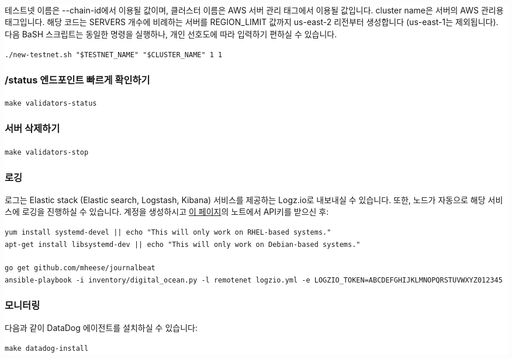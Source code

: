 테스트넷 이름은 --chain-id에서 이용될 값이며, 클러스터 이름은 AWS 서버 관리 태그에서 이용될 값입니다. cluster name은 서버의 AWS 관리용 태그입니다. 해당 코드는 SERVERS 개수에 비례하는 서버를 REGION_LIMIT 값까지 us-east-2 리전부터 생성합니다 (us-east-1는 제외됩니다). 다음 BaSH 스크립트는 동일한 명령을 실행하나, 개인 선호도에 따라 입력하기 편하실 수 있습니다.

```
./new-testnet.sh "$TESTNET_NAME" "$CLUSTER_NAME" 1 1
```

### /status 엔드포인트 빠르게 확인하기

```
make validators-status
```

### 서버 삭제하기

```
make validators-stop
```

### 로깅

로그는 Elastic stack (Elastic search, Logstash, Kibana) 서비스를 제공하는 Logz.io로 내보내실 수 있습니다. 또한, 노드가 자동으로 해당 서비스에 로깅을 진행하실 수 있습니다. 계정을 생성하시고 [이 페이지](https://app.logz.io/#/dashboard/data-sources/Filebeat)의 노트에서 API키를 받으신 후:

```
yum install systemd-devel || echo "This will only work on RHEL-based systems."
apt-get install libsystemd-dev || echo "This will only work on Debian-based systems."

go get github.com/mheese/journalbeat
ansible-playbook -i inventory/digital_ocean.py -l remotenet logzio.yml -e LOGZIO_TOKEN=ABCDEFGHIJKLMNOPQRSTUVWXYZ012345
```

### 모니터링

다음과 같이 DataDog 에이전트를 설치하실 수 있습니다:

```
make datadog-install
```
